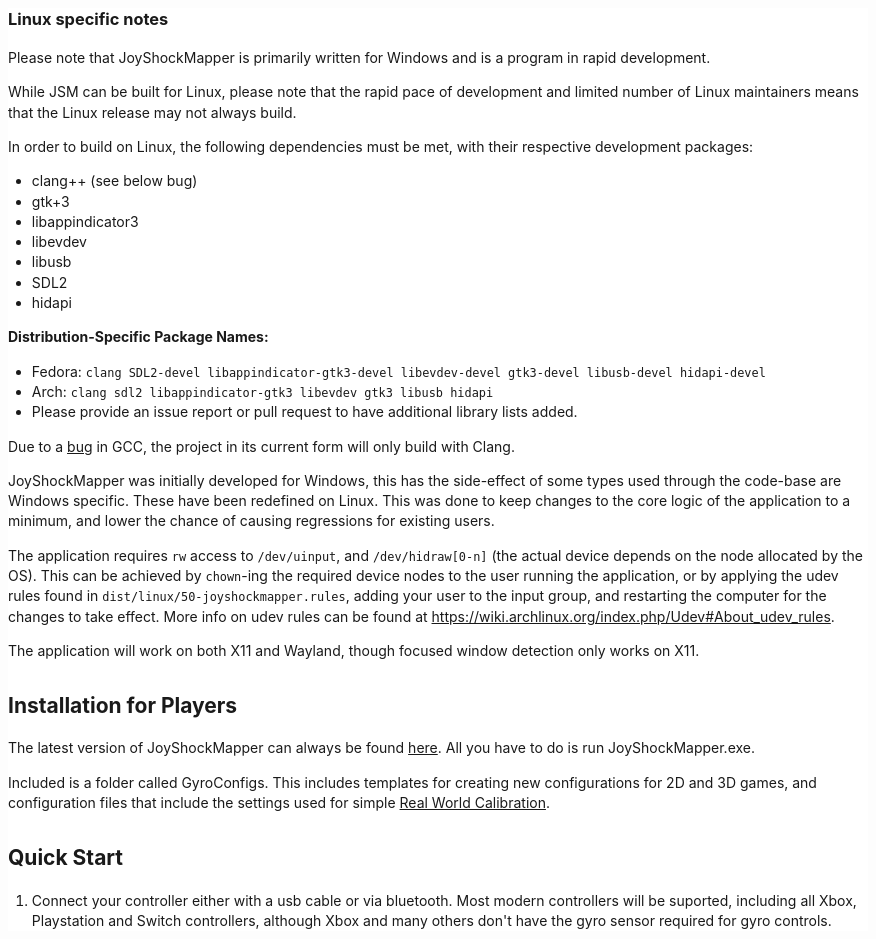 ### Linux specific notes
Please note that JoyShockMapper is primarily written for Windows and is a program in rapid development.

While JSM can be built for Linux, please note that the rapid pace of development and limited number of Linux maintainers means that the Linux release may not always build.

In order to build on Linux, the following dependencies must be met, with their respective development packages:
- clang++ (see below bug)
- gtk+3
- libappindicator3
- libevdev
- libusb
- SDL2
- hidapi

**Distribution-Specific Package Names:**

* Fedora: ```clang SDL2-devel libappindicator-gtk3-devel libevdev-devel gtk3-devel libusb-devel hidapi-devel```
* Arch: ```clang sdl2 libappindicator-gtk3 libevdev gtk3 libusb hidapi```
* Please provide an issue report or pull request to have additional library lists added.

Due to a [bug](https://stackoverflow.com/questions/49707184/explicit-specialization-in-non-namespace-scope-does-not-compile-in-gcc) in GCC, the project in its current form will only build with Clang.

JoyShockMapper was initially developed for Windows, this has the side-effect of some types used through the code-base are Windows specific. These have been redefined on Linux. This was done to keep changes to the core logic of the application to a minimum, and lower the chance of causing regressions for existing users.

The application requires ```rw``` access to ```/dev/uinput```, and ```/dev/hidraw[0-n]``` (the actual device depends on the node allocated by the OS). This can be achieved by ```chown```-ing the required device nodes to the user running the application, or by applying the udev rules found in ```dist/linux/50-joyshockmapper.rules```, adding your user to the input group, and restarting the computer for the changes to take effect. More info on udev rules can be found at https://wiki.archlinux.org/index.php/Udev#About_udev_rules.

The application will work on both X11 and Wayland, though focused window detection only works on X11.

## Installation for Players
The latest version of JoyShockMapper can always be found [here](https://github.com/Electronicks/JoyShockMapper/releases). All you have to do is run JoyShockMapper.exe.

Included is a folder called GyroConfigs. This includes templates for creating new configurations for 2D and 3D games, and configuration files that include the settings used for simple [Real World Calibration](#5-real-world-calibration).

## Quick Start
1. Connect your controller either with a usb cable or via bluetooth. Most modern controllers will be suported, including all Xbox, Playstation and Switch controllers, although Xbox and many others don't have the gyro sensor required for gyro controls.
